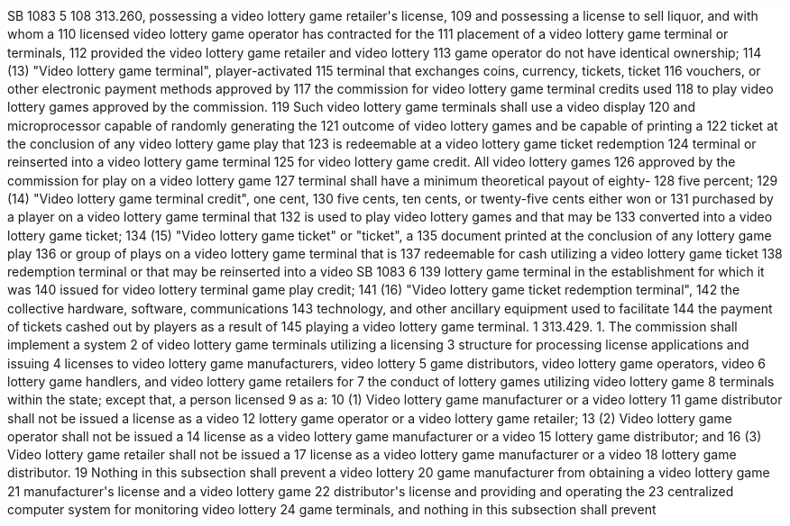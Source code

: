 SB 1083 5
108 313.260, possessing a video lottery game retailer's license,
109 and possessing a license to sell liquor, and with whom a
110 licensed video lottery game operator has contracted for the
111 placement of a video lottery game terminal or terminals,
112 provided the video lottery game retailer and video lottery
113 game operator do not have identical ownership;
114 (13) "Video lottery game terminal", player-activated
115 terminal that exchanges coins, currency, tickets, ticket
116 vouchers, or other electronic payment methods approved by
117 the commission for video lottery game terminal credits used
118 to play video lottery games approved by the commission.
119 Such video lottery game terminals shall use a video display
120 and microprocessor capable of randomly generating the
121 outcome of video lottery games and be capable of printing a
122 ticket at the conclusion of any video lottery game play that
123 is redeemable at a video lottery game ticket redemption
124 terminal or reinserted into a video lottery game terminal
125 for video lottery game credit. All video lottery games
126 approved by the commission for play on a video lottery game
127 terminal shall have a minimum theoretical payout of eighty-
128 five percent;
129 (14) "Video lottery game terminal credit", one cent,
130 five cents, ten cents, or twenty-five cents either won or
131 purchased by a player on a video lottery game terminal that
132 is used to play video lottery games and that may be
133 converted into a video lottery game ticket;
134 (15) "Video lottery game ticket" or "ticket", a
135 document printed at the conclusion of any lottery game play
136 or group of plays on a video lottery game terminal that is
137 redeemable for cash utilizing a video lottery game ticket
138 redemption terminal or that may be reinserted into a video
SB 1083 6
139 lottery game terminal in the establishment for which it was
140 issued for video lottery terminal game play credit;
141 (16) "Video lottery game ticket redemption terminal",
142 the collective hardware, software, communications
143 technology, and other ancillary equipment used to facilitate
144 the payment of tickets cashed out by players as a result of
145 playing a video lottery game terminal.
1 313.429. 1. The commission shall implement a system
2 of video lottery game terminals utilizing a licensing
3 structure for processing license applications and issuing
4 licenses to video lottery game manufacturers, video lottery
5 game distributors, video lottery game operators, video
6 lottery game handlers, and video lottery game retailers for
7 the conduct of lottery games utilizing video lottery game
8 terminals within the state; except that, a person licensed
9 as a:
10 (1) Video lottery game manufacturer or a video lottery
11 game distributor shall not be issued a license as a video
12 lottery game operator or a video lottery game retailer;
13 (2) Video lottery game operator shall not be issued a
14 license as a video lottery game manufacturer or a video
15 lottery game distributor; and
16 (3) Video lottery game retailer shall not be issued a
17 license as a video lottery game manufacturer or a video
18 lottery game distributor.
19 Nothing in this subsection shall prevent a video lottery
20 game manufacturer from obtaining a video lottery game
21 manufacturer's license and a video lottery game
22 distributor's license and providing and operating the
23 centralized computer system for monitoring video lottery
24 game terminals, and nothing in this subsection shall prevent